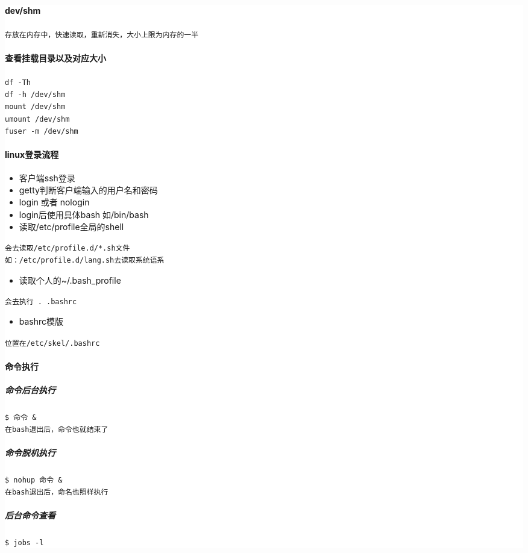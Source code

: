 #### dev/shm

```
存放在内存中，快速读取，重新消失，大小上限为内存的一半
```

#### 查看挂载目录以及对应大小

```
df -Th
df -h /dev/shm
mount /dev/shm
umount /dev/shm
fuser -m /dev/shm
```

#### linux登录流程


- 客户端ssh登录
- getty判断客户端输入的用户名和密码
- login 或者 nologin
- login后使用具体bash 如/bin/bash
- 读取/etc/profile全局的shell
```
会去读取/etc/profile.d/*.sh文件
如：/etc/profile.d/lang.sh去读取系统语系
```
- 读取个人的~/.bash_profile
```
会去执行 . .bashrc
```


- bashrc模版
```
位置在/etc/skel/.bashrc
```

#### 命令执行

##### 命令后台执行

```
$ 命令 &
在bash退出后，命令也就结束了
```

##### 命令脱机执行

```
$ nohup 命令 &
在bash退出后，命名也照样执行
```

##### 后台命令查看

```
$ jobs -l
```
